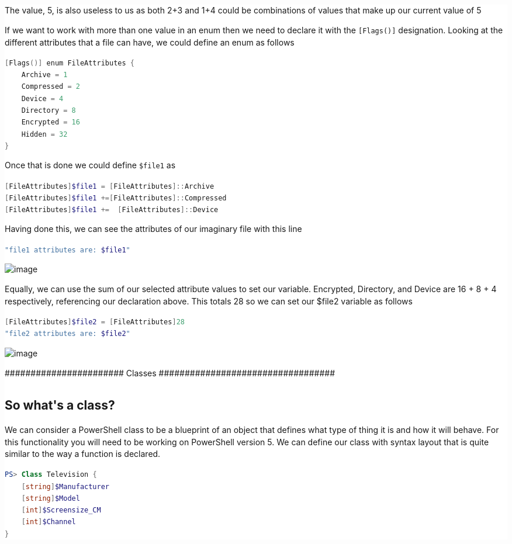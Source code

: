 The value, 5, is also useless to us as both 2+3 and 1+4 could be combinations of values that make up our current value of 5

If we want to work with more than one value in an enum then we need to declare it with the ```[Flags()]``` designation. Looking at the different attributes that a file can have, we could define an enum as follows

```powershell
[Flags()] enum FileAttributes {
    Archive = 1
    Compressed = 2
    Device = 4
    Directory = 8
    Encrypted = 16
    Hidden = 32
}
```
Once that is done we could define ```$file1``` as 

```powershell
[FileAttributes]$file1 = [FileAttributes]::Archive
[FileAttributes]$file1 +=[FileAttributes]::Compressed
[FileAttributes]$file1 +=  [FileAttributes]::Device
```
Having done this, we can see the attributes of our imaginary file with this line

```powershell
"file1 attributes are: $file1"
```

![image](https://user-images.githubusercontent.com/2597535/113772356-83bcd080-971c-11eb-94d9-47c6deb76acd.png)

Equally, we can use the sum of our selected attribute values to set our variable. Encrypted, Directory, and Device are 16 + 8 + 4 respectively, referencing our declaration above. This totals 28 so we can set our $file2 variable as follows

```powershell
[FileAttributes]$file2 = [FileAttributes]28  
"file2 attributes are: $file2"
```
![image](https://user-images.githubusercontent.com/2597535/113772691-ee6e0c00-971c-11eb-8576-4cfae890e255.png)

####################### Classes ##################################


## So what's a class? 

We can consider a PowerShell class to be a blueprint of an object that defines what type of thing it is and how it will behave. For this functionality you will need to be working on PowerShell version 5. We can define our class with syntax layout that is quite similar to the way a function is declared.

```powershell
PS> Class Television {
    [string]$Manufacturer
    [string]$Model
    [int]$Screensize_CM
    [int]$Channel
}
```
